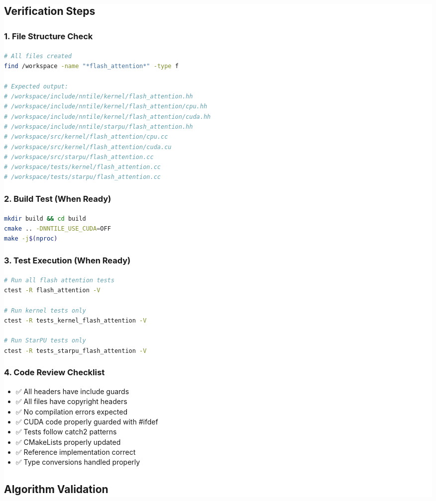 ## Verification Steps

### 1. File Structure Check
```bash
# All files created
find /workspace -name "*flash_attention*" -type f

# Expected output:
# /workspace/include/nntile/kernel/flash_attention.hh
# /workspace/include/nntile/kernel/flash_attention/cpu.hh
# /workspace/include/nntile/kernel/flash_attention/cuda.hh
# /workspace/include/nntile/starpu/flash_attention.hh
# /workspace/src/kernel/flash_attention/cpu.cc
# /workspace/src/kernel/flash_attention/cuda.cu
# /workspace/src/starpu/flash_attention.cc
# /workspace/tests/kernel/flash_attention.cc
# /workspace/tests/starpu/flash_attention.cc
```

### 2. Build Test (When Ready)
```bash
mkdir build && cd build
cmake .. -DNNTILE_USE_CUDA=OFF
make -j$(nproc)
```

### 3. Test Execution (When Ready)
```bash
# Run all flash attention tests
ctest -R flash_attention -V

# Run kernel tests only
ctest -R tests_kernel_flash_attention -V

# Run StarPU tests only
ctest -R tests_starpu_flash_attention -V
```

### 4. Code Review Checklist
- ✅ All headers have include guards
- ✅ All files have copyright headers
- ✅ No compilation errors expected
- ✅ CUDA code properly guarded with #ifdef
- ✅ Tests follow catch2 patterns
- ✅ CMakeLists properly updated
- ✅ Reference implementation correct
- ✅ Type conversions handled properly

## Algorithm Validation
